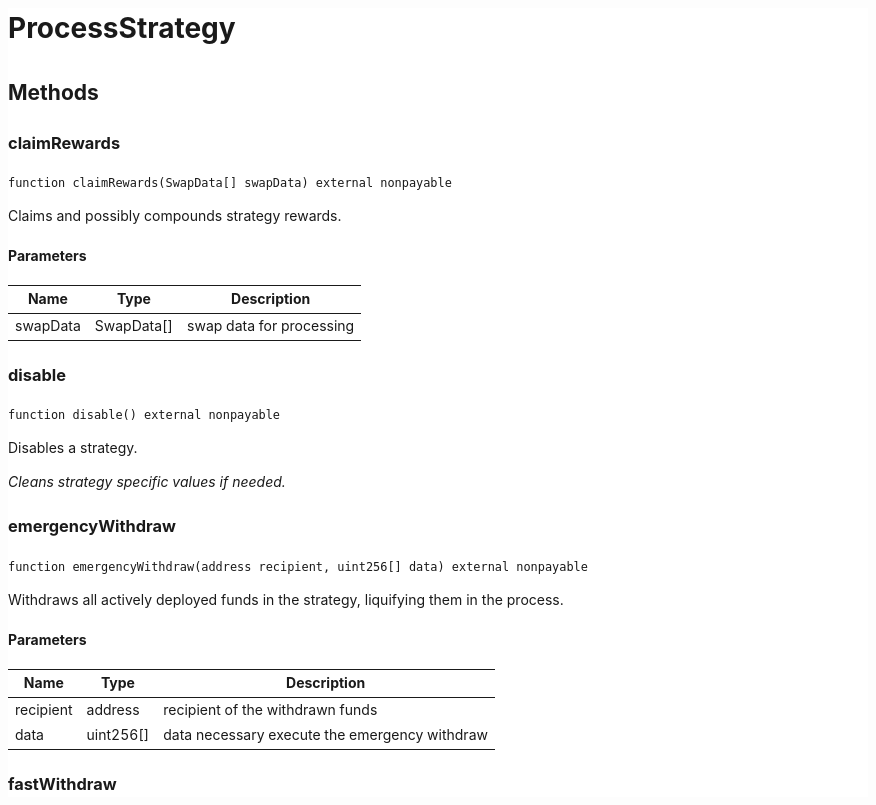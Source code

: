 # ProcessStrategy









## Methods

### claimRewards

```solidity
function claimRewards(SwapData[] swapData) external nonpayable
```

Claims and possibly compounds strategy rewards.



#### Parameters

| Name | Type | Description |
|---|---|---|
| swapData | SwapData[] | swap data for processing

### disable

```solidity
function disable() external nonpayable
```

Disables a strategy.

*Cleans strategy specific values if needed.*


### emergencyWithdraw

```solidity
function emergencyWithdraw(address recipient, uint256[] data) external nonpayable
```

Withdraws all actively deployed funds in the strategy, liquifying them in the process.



#### Parameters

| Name | Type | Description |
|---|---|---|
| recipient | address | recipient of the withdrawn funds
| data | uint256[] | data necessary execute the emergency withdraw

### fastWithdraw
